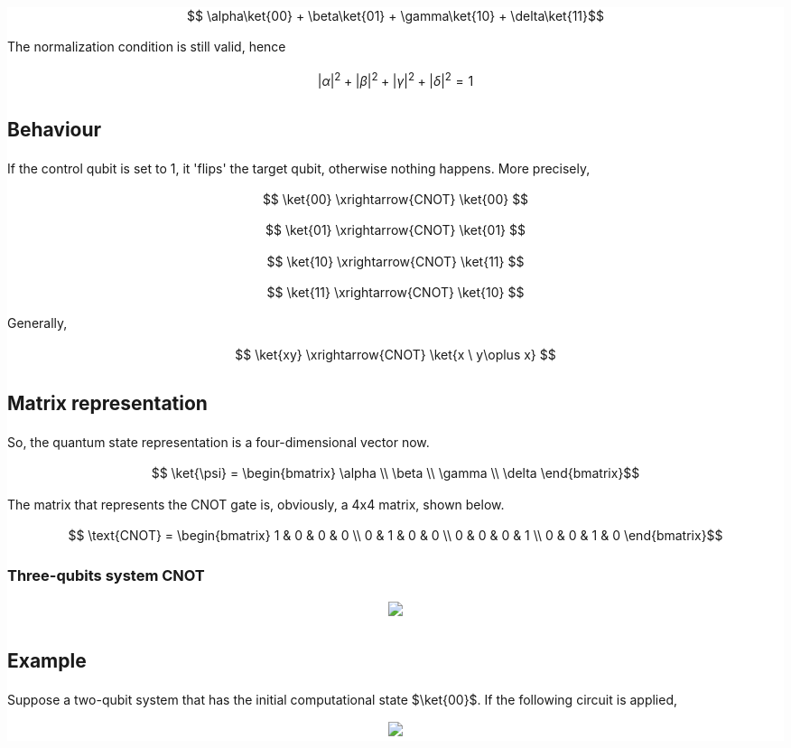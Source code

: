 $$ \alpha\ket{00} + \beta\ket{01} + \gamma\ket{10} + \delta\ket{11}$$

The normalization condition is still valid, hence

$$ |\alpha|^2 + |\beta|^2 + |\gamma|^2 + |\delta|^2 = 1 $$

## Behaviour

If the control qubit is set to 1, it 'flips' the target qubit, otherwise
nothing happens. More precisely,

$$ \ket{00} \xrightarrow{CNOT} \ket{00} $$

$$ \ket{01} \xrightarrow{CNOT} \ket{01} $$

$$ \ket{10} \xrightarrow{CNOT} \ket{11} $$

$$ \ket{11} \xrightarrow{CNOT} \ket{10} $$

Generally,

$$ \ket{xy} \xrightarrow{CNOT} \ket{x \ y\oplus x} $$

## Matrix representation

So, the quantum state representation is a four-dimensional vector now.

$$ \ket{\psi} = \begin{bmatrix} \alpha \\
\beta \\
\gamma \\
\delta \end{bmatrix}$$

The matrix that represents the CNOT gate is, obviously, a 4x4 matrix, shown
below.

$$ \text{CNOT} = \begin{bmatrix}
  1 & 0 & 0 & 0 \\
  0 & 1 & 0 & 0 \\
  0 & 0 & 0 & 1 \\
  0 & 0 & 1 & 0
  \end{bmatrix}$$

### Three-qubits system CNOT

<p align="center">
  <img src = "https://user-images.githubusercontent.com/69206952/175846556-64116137-646f-4cda-a992-504a4dcea334.png"/>
</p>

## Example

Suppose a two-qubit system that has the initial computational state $\ket{00}$. 
If the following circuit is applied,


<p align="center">
  <img src = "https://user-images.githubusercontent.com/69206952/175847011-5011b3f9-633f-4fd0-8c6e-f350b83c695c.png"/>
</p>
